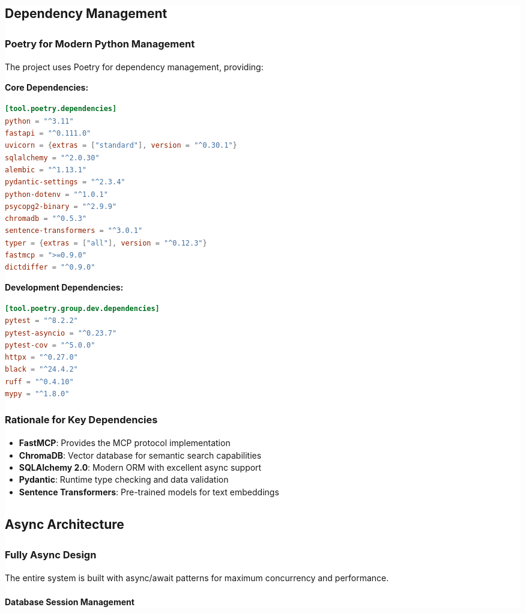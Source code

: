 ## Dependency Management

### Poetry for Modern Python Management

The project uses Poetry for dependency management, providing:

**Core Dependencies:**
```toml
[tool.poetry.dependencies]
python = "^3.11"
fastapi = "^0.111.0"
uvicorn = {extras = ["standard"], version = "^0.30.1"}
sqlalchemy = "^2.0.30"
alembic = "^1.13.1"
pydantic-settings = "^2.3.4"
python-dotenv = "^1.0.1"
psycopg2-binary = "^2.9.9"
chromadb = "^0.5.3"
sentence-transformers = "^3.0.1"
typer = {extras = ["all"], version = "^0.12.3"}
fastmcp = ">=0.9.0"
dictdiffer = "^0.9.0"
```

**Development Dependencies:**
```toml
[tool.poetry.group.dev.dependencies]
pytest = "^8.2.2"
pytest-asyncio = "^0.23.7"
pytest-cov = "^5.0.0"
httpx = "^0.27.0"
black = "^24.4.2"
ruff = "^0.4.10"
mypy = "^1.8.0"
```

### Rationale for Key Dependencies

- **FastMCP**: Provides the MCP protocol implementation
- **ChromaDB**: Vector database for semantic search capabilities
- **SQLAlchemy 2.0**: Modern ORM with excellent async support
- **Pydantic**: Runtime type checking and data validation
- **Sentence Transformers**: Pre-trained models for text embeddings

## Async Architecture

### Fully Async Design

The entire system is built with async/await patterns for maximum concurrency and performance.

#### Database Session Management
